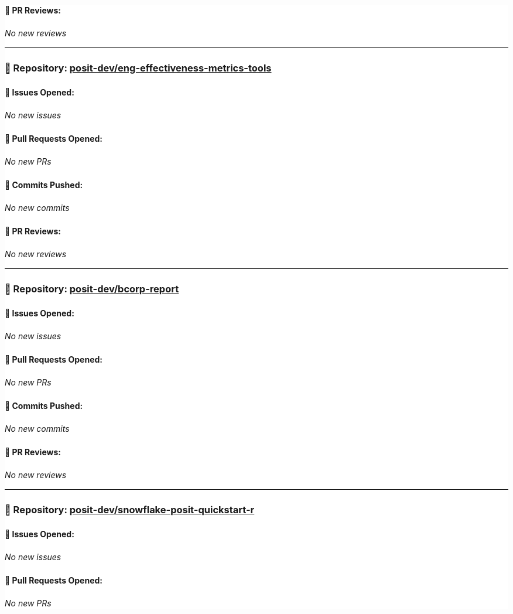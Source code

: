 #### 📝 PR Reviews:
_No new reviews_


---
### 📌 Repository: [posit-dev/eng-effectiveness-metrics-tools](https://github.com/posit-dev/eng-effectiveness-metrics-tools)

#### 🐞 Issues Opened:
_No new issues_


#### 🔀 Pull Requests Opened:
_No new PRs_


#### 💾 Commits Pushed:
_No new commits_


#### 📝 PR Reviews:
_No new reviews_


---
### 📌 Repository: [posit-dev/bcorp-report](https://github.com/posit-dev/bcorp-report)

#### 🐞 Issues Opened:
_No new issues_


#### 🔀 Pull Requests Opened:
_No new PRs_


#### 💾 Commits Pushed:
_No new commits_


#### 📝 PR Reviews:
_No new reviews_


---
### 📌 Repository: [posit-dev/snowflake-posit-quickstart-r](https://github.com/posit-dev/snowflake-posit-quickstart-r)

#### 🐞 Issues Opened:
_No new issues_


#### 🔀 Pull Requests Opened:
_No new PRs_
